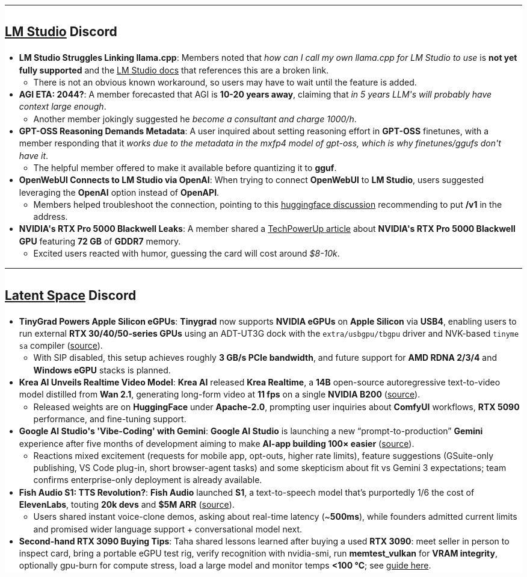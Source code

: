 

---



## [LM Studio](https://discord.com/channels/1110598183144399058) Discord

- **LM Studio Struggles Linking llama.cpp**: Members noted that *how can I call my own llama.cpp for LM Studio to use* is **not yet fully supported** and the [LM Studio docs](https://lmstudio.ai/docs/app/advanced/lm-runtimes) that references this are a broken link.
   - There is not an obvious known workaround, so users may have to wait until the feature is added.
- **AGI ETA: 2044?**: A member forecasted that AGI is **10-20 years away**, claiming that *in 5 years LLM's will probably have context large enough*.
   - Another member jokingly suggested he *become a consultant and charge 1000/h*.
- **GPT-OSS Reasoning Demands Metadata**: A user inquired about setting reasoning effort in **GPT-OSS** finetunes, with a member responding that it *works due to the metadata in the mxfp4 model of gpt-oss, which is why finetunes/ggufs don't have it*.
   - The helpful member offered to make it available before quantizing it to **gguf**.
- **OpenWebUI Connects to LM Studio via OpenAI**: When trying to connect **OpenWebUI** to **LM Studio**, users suggested leveraging the **OpenAI** option instead of **OpenAPI**.
   - Members helped troubleshoot the connection, pointing to this [huggingface discussion](https://huggingface.co/spaces/huggingchat/chat-ui/discussions/748#68f1519534c92ca5e3f97053) recommending to put **/v1** in the address.
- **NVIDIA's RTX Pro 5000 Blackwell Leaks**: A member shared a [TechPowerUp article](https://www.techpowerup.com/342059/nvidia-rtx-pro-5000-blackwell-gpu-with-72-gb-gddr7-memory-appears) about **NVIDIA's RTX Pro 5000 Blackwell GPU** featuring **72 GB** of **GDDR7** memory.
   - Excited users reacted with humor, guessing the card will cost around *$8-10k*.



---



## [Latent Space](https://discord.com/channels/822583790773862470) Discord

- **TinyGrad Powers Apple Silicon eGPUs**: **Tinygrad** now supports **NVIDIA eGPUs** on **Apple Silicon** via **USB4**, enabling users to run external **RTX 30/40/50-series GPUs** using an ADT-UT3G dock with the `extra/usbgpu/tbgpu` driver and NVK-based `tinymesa` compiler ([source](https://x.com/__tinygrad__/status/1980082660920918045)).
   - With SIP disabled, this setup achieves roughly **3 GB/s PCIe bandwidth**, and future support for **AMD RDNA 2/3/4** and **Windows eGPU** stacks is planned.
- **Krea AI Unveils Realtime Video Model**: **Krea AI** released **Krea Realtime**, a **14B** open-source autoregressive text-to-video model distilled from **Wan 2.1**, generating long-form video at **11 fps** on a single **NVIDIA B200** ([source](https://x.com/krea_ai/status/1980358158376988747)).
   - Released weights are on **HuggingFace** under **Apache-2.0**, prompting user inquiries about **ComfyUI** workflows, **RTX 5090** performance, and fine-tuning support.
- **Google AI Studio's 'Vibe-Coding' with Gemini**: **Google AI Studio** is launching a new “prompt-to-production” **Gemini** experience after five months of development aiming to make **AI-app building 100× easier** ([source](https://x.com/OfficialLoganK/status/1980435968323907884)).
   - Reactions mixed excitement (requests for mobile app, opt-outs, higher rate limits), feature suggestions (GSuite-only publishing, VS Code plug-in, short browser-agent tasks) and some skepticism about fit vs Gemini 3 expectations; team confirms enterprise-only deployment is already available.
- **Fish Audio S1: TTS Revolution?**: **Fish Audio** launched **S1**, a text-to-speech model that’s purportedly 1/6 the cost of **ElevenLabs**, touting **20k devs** and **$5M ARR** ([source](https://x.com/hehe6z/status/1980303682932744439)).
   - Users shared instant voice-clone demos, asking about real-time latency (~**500ms**), while founders admitted current limits and promised wider language support + conversational model next.
- **Second-hand RTX 3090 Buying Tips**: Taha shared lessons learned after buying a used **RTX 3090**: meet seller in person to inspect card, bring a portable eGPU test rig, verify recognition with nvidia-smi, run **memtest_vulkan** for **VRAM integrity**, optionally gpu-burn for compute stress, load a large model and monitor temps **<100 °C**; see [guide here](https://xcancel.com/taha_yssne/status/1960418430655586677).